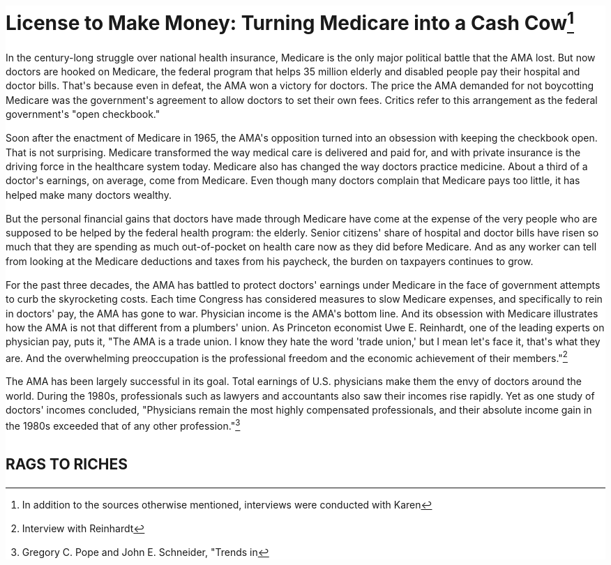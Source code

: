 # License to Make Money: Turning Medicare into a Cash Cow[^3/0]

In the century-long struggle
over national health insurance, Medicare is the only major political battle
that the AMA lost. But now doctors are hooked on Medicare, the federal
program that helps 35 million elderly and disabled people pay their hospital
and doctor bills. That's because even in defeat, the AMA won a victory
for doctors. The price the AMA demanded for not boycotting
Medicare was the government's agreement to allow doctors to set their
own fees. Critics refer to this arrangement as the federal government's
"open checkbook."

Soon after the enactment of Medicare in 1965, the AMA's opposition
turned into an obsession with keeping the checkbook open. That is
not surprising. Medicare transformed the way medical care is delivered
and paid for, and with private insurance is the driving force in the healthcare
system today. Medicare also has changed the way doctors practice
medicine. About a third of a doctor's earnings, on average, come from
Medicare. Even though many doctors complain that Medicare pays too
little, it has helped make many doctors wealthy.

But the personal financial gains that doctors have made through
Medicare have come at the expense of the very people who are supposed
to be helped by the federal health program: the elderly. Senior citizens'
share of hospital and doctor bills have risen so much that they are spending
as much out-of-pocket on health care now as they did before Medicare.
And as any worker can tell from looking at the Medicare deductions
and taxes from his paycheck, the burden on taxpayers continues to grow.

For the past three decades, the AMA has battled to protect doctors'
earnings under Medicare in the face of government attempts to curb the
skyrocketing costs. Each time Congress has considered measures to slow
Medicare expenses, and specifically to rein in doctors' pay, the AMA has
gone to war. Physician income is the AMA's bottom line. And its obsession
with Medicare illustrates how the AMA is not that different from a
plumbers' union. As Princeton economist Uwe E. Reinhardt, one of the
leading experts on physician pay, puts it, "The AMA is a trade union. I
know they hate the word 'trade union,' but I mean let's face it, that's what
they are. And the overwhelming preoccupation is the professional freedom
and the economic achievement of their members."[^3/1]

The AMA has been largely successful in its goal. Total earnings of
U.S. physicians make them the envy of doctors around the world. During
the 1980s, professionals such as lawyers and accountants also saw their
incomes rise rapidly. Yet as one study of doctors' incomes concluded,
"Physicians remain the most highly compensated professionals, and
their absolute income gain in the 1980s exceeded that of any other profession."[^3/2]

## RAGS TO RICHES


[^3/0]: In addition to the sources otherwise mentioned, interviews were conducted with Karen
[^3/1]: Interview with Reinhardt
[^3/2]: Gregory C. Pope and John E. Schneider, "Trends in
[^3/3]: Paul Starr, _The Social
[^3/4]: Lester S. King, "Medical Practice: Making a Living," _JAMA_, 13 April
[^3/5]: Kenneth Warren Hamstra, "The American Medical Association Code of Medical
[^3/6]: Starr, passim
[^3/7]: Starr, 354
[^3/8]: "Income of Doctors up 11 pct.," _Chicago
[^3/9]: This section is primarily based on Frank Campion,
[^3/10]: See note
[^3/11]: Dennis L. Breo, "I've Been in on the Whole Show," _American Medical News_, Impact,
[^3/12]: Resolutions 8, 42, and 53 regarding direct billing of patients
[^3/13]: "Medicare and Medicaid-Problems, Issues, and Alternatives," Report of the Staff to
[^3/14]: Hearing by Subcommittee on Medicare and Medicaid of the Senate
[^3/15]: Linda H. Aiken and Karl D. Bays, "The Medicare Debate-Round One," _New England
[^3/16]: Analysis of annual "Statements
[^3/17]: Interview with Findlay. Steven Findlay, "AMA to Urge Fee Freeze on Doctors' Fees," _USA Today_,
[^3/18]: "Freeze Fees for a Year, AMA Urges MDs," _American Medical
[^3/19]: "Reagan Lauds Quality, But Hits Care Costs," _American
[^3/20]: "Congress Rejects Medicare Mandatory
[^3/21]: _Ibid_. Also interview
[^3/22]: "MDs' Cost-Control Efforts Bring Results in Congress," _American
[^3/23]: Interview with Jacobs
[^3/24]: Interview with Jacobs
[^3/25]: Wolinsky, "Doctor Fees up 5.5% Despite AMA 'Freeze,'" _Chicago Sun-Times_, 28 April
[^3/26]: _Ibid_.
[^3/27]: Janet B. Mitchell, Gerard Wedig, and Jerry Cromwell, "The
[^3/28]: Ellen Hume, "New Regimen: The AMA Is Laboring to Regain Dominance
[^3/29]: _Medicare Physician Payment: An Agenda for Reform_, Physician Payment
[^3/30]: _Ibid_. 31--45
[^3/31]: William C.
[^3/32]: James S. Todd, "At Last, a Rational Way to Pay for Physicians' Services?"
[^3/33]: "Resource-Based Relative
[^3/34]: Fran Pollner, "Hot Harvard RVS Study Draws a Cool Collection of Responses," _Medical World
[^3/35]: Interview with Reardon
[^3/36]: "Expenditure Targets."
[^3/37]: "Summary and Recommendations," _Annual Report to Congress_, Physician Payment
[^3/38]: Interviews with Paul B. Ginsburg, executive director,
[^3/39]: "ACS Announces Comprehensive New Proposals for Physician Payment Reform,"
[^3/40]: Chuck Alston,
[^3/41]: Hearing by the Health Subcommittee of the House Ways and
[^3/42]: _Annual Report to Congress_, Physician Payment
[^3/43]: Hearing by the Health Subcommittee
[^3/44]: _Ibid_.
[^3/45]: See note 40
[^3/46]: Jon Hamilton and Mark Bloom, "AMA Fights for Doctors' Pay; It's 'AllOut
[^3/47]: _Ibid_.
[^3/48]: "Dr. Nelson Urges MDs: Voice Opposition to ETs," _American Medical News_, 7 July 1989,
[^3/49]: For examples, see "Expenditure Targets Threaten Access to Health Care,"
[^3/50]: Leigh Page, "AMA
[^3/51]: Nancy Benac, "Seniors Groups Say
[^3/52]: Julie Rovner, "Ways and Means OKs Overhaul of Medicare Payment Plan," _Congressional Quarterly_,
[^3/53]: Deborah Mesce, "HHS Secretary Says Medicare
[^3/54]: See note 52
[^3/55]: "AMA Honors Public Officials for Health Care Contributions, _American Medical News_, 13
[^3/56]: See note
[^3/57]: AMPAC filings with the Federal Election Commission
[^3/58]: James H. Sammons,
[^3/59]: AMPAC filings with the Federal Election Commission
[^3/60]: Julie Rovner, "Congress Agrees to Overhaul Medicare's Doctor Payments," _Congressional Quarterly_,
[^3/61]: Richard A. Knox, "Doctors Get a Message: Limit Thyself: Excessive Services
[^3/62]: Department of Health and Human Services, news release, July 27, 1993. In the first three months
[^3/63]: Department of Health and Human Services, news release, May 7, 1993. The surgeons'
[^3/64]: Congressional Budget Office, _Projections of National Health Expenditures_, October 1992, 29.